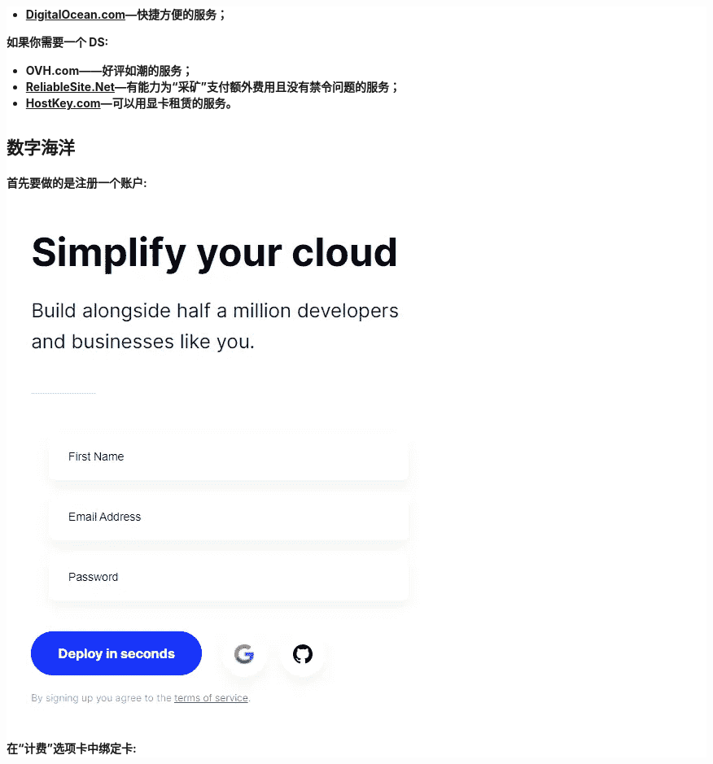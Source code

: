 *   **[DigitalOcean.com](https://m.do.co/c/113088de962c)—快捷方便的服务；**

**如果你需要一个 **DS:****

*   **OVH.com——好评如潮的服务；**
*   **[ReliableSite.Net](http://payments.reliablesite.net/aff.php?aff=1374)—有能力为“采矿”支付额外费用且没有禁令问题的服务；**
*   **[HostKey.com](https://hostkey.com/gpu-dedicated-servers/)—可以用显卡租赁的服务。**

## **数字海洋**

**首先要做的是注册一个账户:**

**![](img/0308997c9f4602d7956ebddf01afe1b3.png)**

**在“计费”选项卡中绑定卡:**
